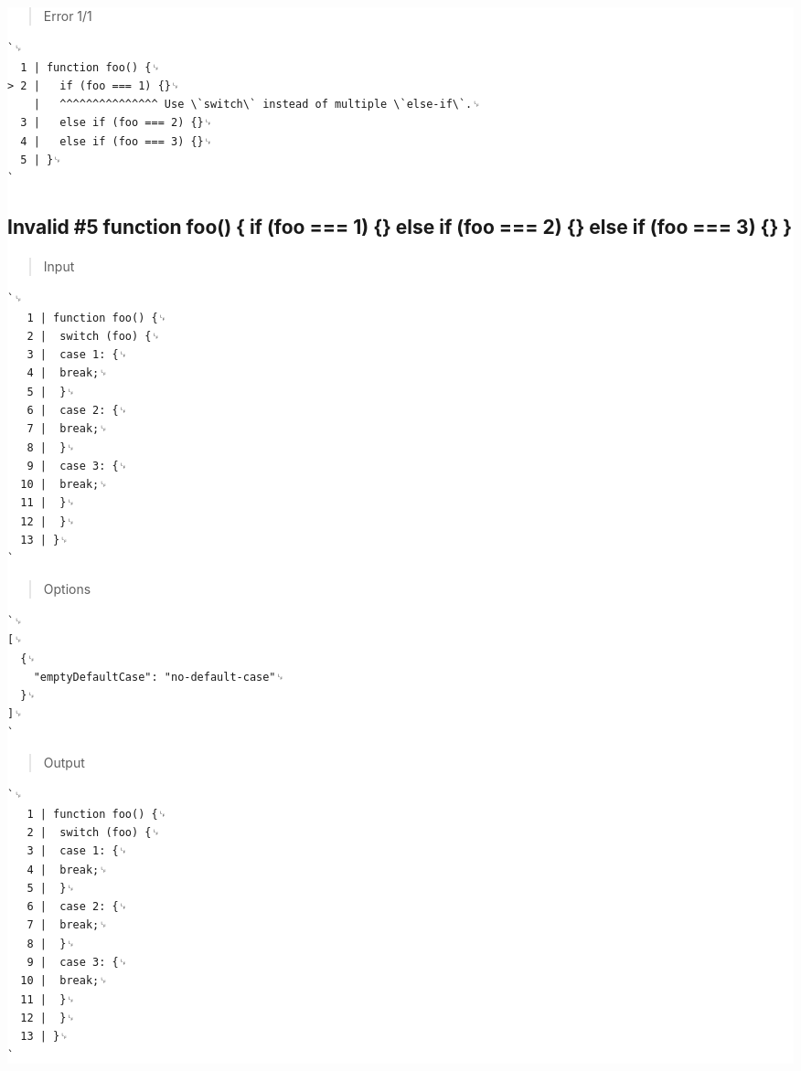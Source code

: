 > Error 1/1

    `␊
      1 | function foo() {␊
    > 2 | 	if (foo === 1) {}␊
        | 	^^^^^^^^^^^^^^^ Use \`switch\` instead of multiple \`else-if\`.␊
      3 | 	else if (foo === 2) {}␊
      4 | 	else if (foo === 3) {}␊
      5 | }␊
    `

## Invalid #5 function foo() { if (foo === 1) {} else if (foo === 2) {} else if (foo === 3) {} }

> Input

    `␊
       1 | function foo() {␊
       2 | 	switch (foo) {␊
       3 | 	case 1: {␊
       4 | 	break;␊
       5 | 	}␊
       6 | 	case 2: {␊
       7 | 	break;␊
       8 | 	}␊
       9 | 	case 3: {␊
      10 | 	break;␊
      11 | 	}␊
      12 | 	}␊
      13 | }␊
    `

> Options

    `␊
    [␊
      {␊
        "emptyDefaultCase": "no-default-case"␊
      }␊
    ]␊
    `

> Output

    `␊
       1 | function foo() {␊
       2 | 	switch (foo) {␊
       3 | 	case 1: {␊
       4 | 	break;␊
       5 | 	}␊
       6 | 	case 2: {␊
       7 | 	break;␊
       8 | 	}␊
       9 | 	case 3: {␊
      10 | 	break;␊
      11 | 	}␊
      12 | 	}␊
      13 | }␊
    `
